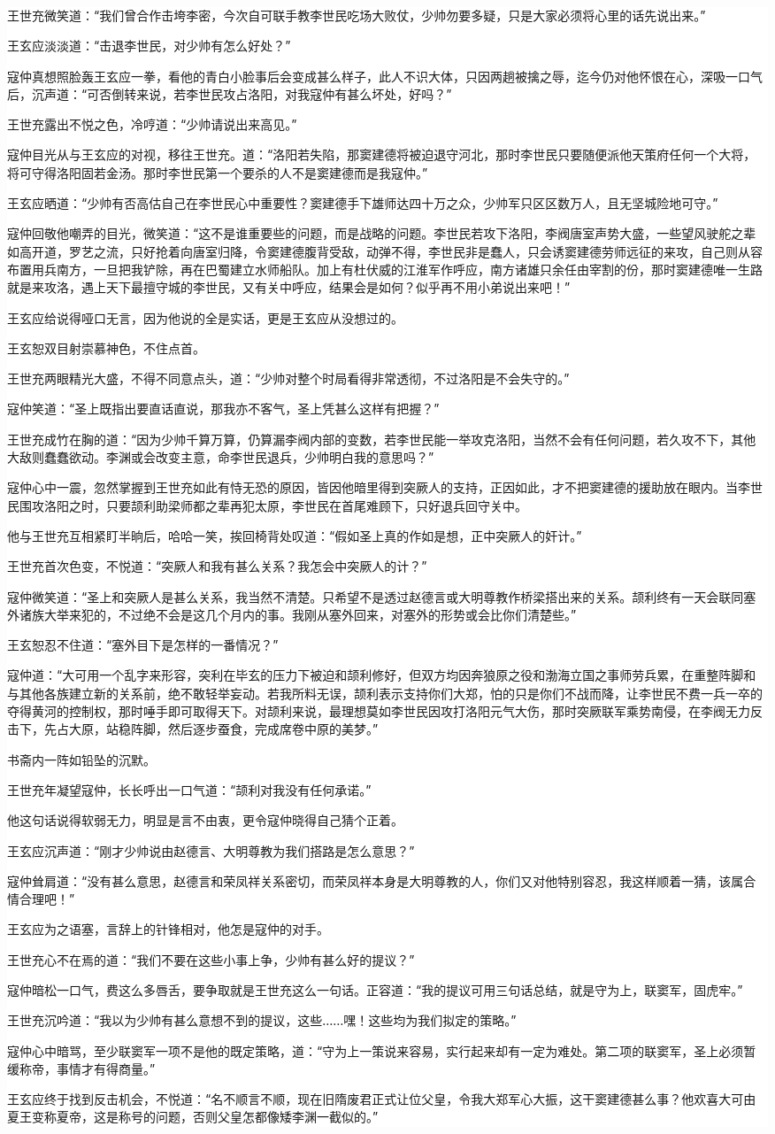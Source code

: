 王世充微笑道：“我们曾合作击垮李密，今次自可联手教李世民吃场大败仗，少帅勿要多疑，只是大家必须将心里的话先说出来。”

王玄应淡淡道：“击退李世民，对少帅有怎么好处？”

寇仲真想照脸轰王玄应一拳，看他的青白小脸事后会变成甚么样子，此人不识大体，只因两趟被擒之辱，迄今仍对他怀恨在心，深吸一口气后，沉声道：“可否倒转来说，若李世民攻占洛阳，对我寇仲有甚么坏处，好吗？”

王世充露出不悦之色，冷哼道：“少帅请说出来高见。”

寇仲目光从与王玄应的对视，移往王世充。道：“洛阳若失陷，那窦建德将被迫退守河北，那时李世民只要随便派他天策府任何一个大将，将可守得洛阳固若金汤。那时李世民第一个要杀的人不是窦建德而是我寇仲。”

王玄应晒道：“少帅有否高估自己在李世民心中重要性？窦建德手下雄师达四十万之众，少帅军只区区数万人，且无坚城险地可守。”

寇仲回敬他嘲弄的目光，微笑道：“这不是谁重要些的问题，而是战略的问题。李世民若攻下洛阳，李阀唐室声势大盛，一些望风驶舵之辈如高开道，罗艺之流，只好抢着向唐室归降，令窦建德腹背受敌，动弹不得，李世民非是蠢人，只会诱窦建德劳师远征的来攻，自己则从容布置用兵南方，一旦把我铲除，再在巴蜀建立水师船队。加上有杜伏威的江淮军作呼应，南方诸雄只余任由宰割的份，那时窦建德唯一生路就是来攻洛，遇上天下最擅守城的李世民，又有关中呼应，结果会是如何？似乎再不用小弟说出来吧！”

王玄应给说得哑口无言，因为他说的全是实话，更是王玄应从没想过的。

王玄恕双目射崇慕神色，不住点首。

王世充两眼精光大盛，不得不同意点头，道：“少帅对整个时局看得非常透彻，不过洛阳是不会失守的。”

寇仲笑道：“圣上既指出要直话直说，那我亦不客气，圣上凭甚么这样有把握？”

王世充成竹在胸的道：“因为少帅千算万算，仍算漏李阀内部的变数，若李世民能一举攻克洛阳，当然不会有任何问题，若久攻不下，其他大敌则蠢蠢欲动。李渊或会改变主意，命李世民退兵，少帅明白我的意思吗？”

寇仲心中一震，忽然掌握到王世充如此有恃无恐的原因，皆因他暗里得到突厥人的支持，正因如此，才不把窦建德的援助放在眼内。当李世民围攻洛阳之时，只要颉利助梁师都之辈再犯太原，李世民在首尾难顾下，只好退兵回守关中。

他与王世充互相紧盯半晌后，哈哈一笑，挨回椅背处叹道：“假如圣上真的作如是想，正中突厥人的奸计。”

王世充首次色变，不悦道：“突厥人和我有甚么关系？我怎会中突厥人的计？”

寇仲微笑道：“圣上和突厥人是甚么关系，我当然不清楚。只希望不是透过赵德言或大明尊教作桥梁搭出来的关系。颉利终有一天会联同塞外诸族大举来犯的，不过绝不会是这几个月内的事。我刚从塞外回来，对塞外的形势或会比你们清楚些。”

王玄恕忍不住道：“塞外目下是怎样的一番情况？”

寇仲道：“大可用一个乱字来形容，突利在毕玄的压力下被迫和颉利修好，但双方均因奔狼原之役和渤海立国之事师劳兵累，在重整阵脚和与其他各族建立新的关系前，绝不敢轻举妄动。若我所料无误，颉利表示支持你们大郑，怕的只是你们不战而降，让李世民不费一兵一卒的夺得黄河的控制权，那时唾手即可取得天下。对颉利来说，最理想莫如李世民因攻打洛阳元气大伤，那时突厥联军乘势南侵，在李阀无力反击下，先占大原，站稳阵脚，然后逐步蚕食，完成席卷中原的美梦。”

书斋内一阵如铅坠的沉默。

王世充年凝望寇仲，长长呼出一口气道：“颉利对我没有任何承诺。”

他这句话说得软弱无力，明显是言不由衷，更令寇仲晓得自己猜个正着。

王玄应沉声道：“刚才少帅说由赵德言、大明尊教为我们搭路是怎么意思？”

寇仲耸肩道：“没有甚么意思，赵德言和荣凤祥关系密切，而荣凤祥本身是大明尊教的人，你们又对他特别容忍，我这样顺着一猜，该属合情合理吧！”

王玄应为之语塞，言辞上的针锋相对，他怎是寇仲的对手。

王世充心不在焉的道：“我们不要在这些小事上争，少帅有甚么好的提议？”

寇仲暗松一口气，费这么多唇舌，要争取就是王世充这么一句话。正容道：“我的提议可用三句话总结，就是守为上，联窦军，固虎牢。”

王世充沉吟道：“我以为少帅有甚么意想不到的提议，这些……嘿！这些均为我们拟定的策略。”

寇仲心中暗骂，至少联窦军一项不是他的既定策略，道：“守为上一策说来容易，实行起来却有一定为难处。第二项的联窦军，圣上必须暂缓称帝，事情才有得商量。”

王玄应终于找到反击机会，不悦道：“名不顺言不顺，现在旧隋废君正式让位父皇，令我大郑军心大振，这干窦建德甚么事？他欢喜大可由夏王变称夏帝，这是称号的问题，否则父皇怎都像矮李渊一截似的。”
